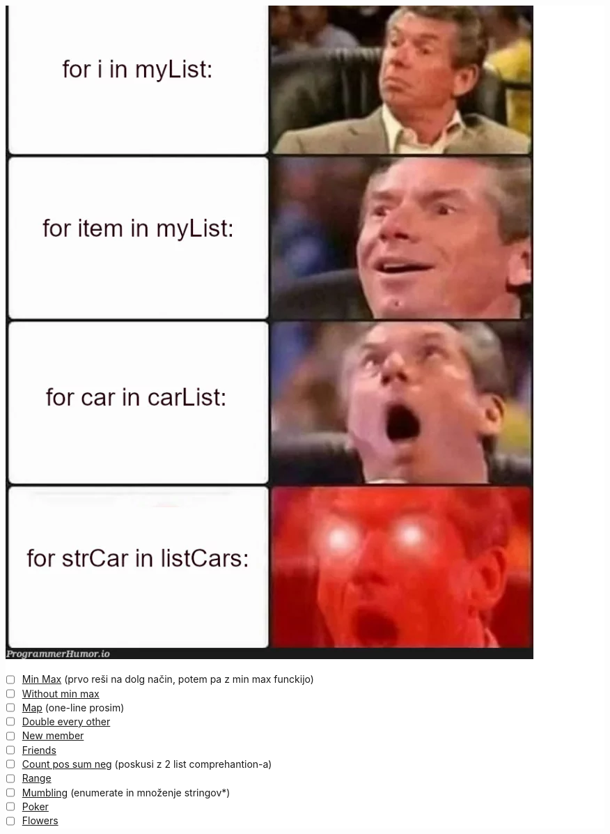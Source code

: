 ![alt text](slike/image-6.png)


- [ ] [Min Max](https://www.codewars.com/kata/554b4ac871d6813a03000035)  (prvo reši na dolg način, potem pa z min max funckijo)
- [ ] [Without min max](https://www.codewars.com/kata/576b93db1129fcf2200001e6)
- [ ] [Map](https://www.codewars.com/kata/57f781872e3d8ca2a000007e) (one-line prosim)
- [ ] [Double every other](https://www.codewars.com/kata/5809c661f15835266900010a)
- [ ] [New member](https://www.codewars.com/kata/5502c9e7b3216ec63c0001aa)
- [ ] [Friends](https://www.codewars.com/kata/55b42574ff091733d900002f)
- [ ] [Count pos sum neg](https://www.codewars.com/kata/576bb71bbbcf0951d5000044) (poskusi z 2 list comprehantion-a)
- [ ] [Range](https://www.codewars.com/kata/5513795bd3fafb56c200049e)
- [ ] [Mumbling](https://www.codewars.com/kata/5667e8f4e3f572a8f2000039) (enumerate in množenje stringov*)
- [ ] [Poker](https://www.codewars.com/kata/5acbc3b3481ebb23a400007d)
- [ ] [Flowers](https://www.codewars.com/kata/606efc6a9409580033837dfb)